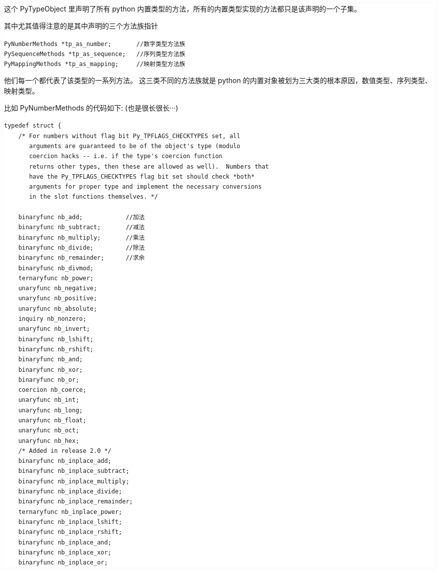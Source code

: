 这个 PyTypeObject 里声明了所有 python 内置类型的方法，所有的内置类型实现的方法都只是该声明的一个子集。

其中尤其值得注意的是其中声明的三个方法族指针

    PyNumberMethods *tp_as_number;       //数字类型方法族
    PySequenceMethods *tp_as_sequence;   //序列类型方法族
    PyMappingMethods *tp_as_mapping;     //映射类型方法族

他们每一个都代表了该类型的一系列方法。
这三类不同的方法族就是 python 的内置对象被划为三大类的根本原因，数值类型、序列类型、映射类型。

比如 PyNumberMethods 的代码如下:
(也是很长很长···)

    typedef struct {
        /* For numbers without flag bit Py_TPFLAGS_CHECKTYPES set, all
           arguments are guaranteed to be of the object's type (modulo
           coercion hacks -- i.e. if the type's coercion function
           returns other types, then these are allowed as well).  Numbers that
           have the Py_TPFLAGS_CHECKTYPES flag bit set should check *both*
           arguments for proper type and implement the necessary conversions
           in the slot functions themselves. */

        binaryfunc nb_add;            //加法
        binaryfunc nb_subtract;       //减法
        binaryfunc nb_multiply;       //乘法
        binaryfunc nb_divide;         //除法
        binaryfunc nb_remainder;      //求余
        binaryfunc nb_divmod;
        ternaryfunc nb_power;
        unaryfunc nb_negative;
        unaryfunc nb_positive;
        unaryfunc nb_absolute;
        inquiry nb_nonzero;
        unaryfunc nb_invert;
        binaryfunc nb_lshift;
        binaryfunc nb_rshift;
        binaryfunc nb_and;
        binaryfunc nb_xor;
        binaryfunc nb_or;
        coercion nb_coerce;
        unaryfunc nb_int;
        unaryfunc nb_long;
        unaryfunc nb_float;
        unaryfunc nb_oct;
        unaryfunc nb_hex;
        /* Added in release 2.0 */
        binaryfunc nb_inplace_add;
        binaryfunc nb_inplace_subtract;
        binaryfunc nb_inplace_multiply;
        binaryfunc nb_inplace_divide;
        binaryfunc nb_inplace_remainder;
        ternaryfunc nb_inplace_power;
        binaryfunc nb_inplace_lshift;
        binaryfunc nb_inplace_rshift;
        binaryfunc nb_inplace_and;
        binaryfunc nb_inplace_xor;
        binaryfunc nb_inplace_or;
